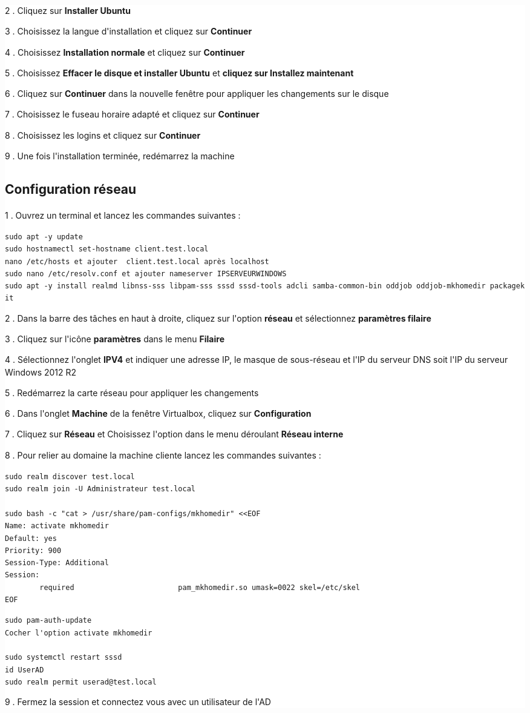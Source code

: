 2 . Cliquez sur **Installer Ubuntu**

3 . Choisissez la langue d'installation et cliquez sur **Continuer**

4 . Choisissez **Installation normale** et cliquez sur **Continuer**

5 . Choisissez **Effacer le disque et installer Ubuntu** et **cliquez sur Installez maintenant**

6 . Cliquez sur **Continuer** dans la nouvelle fenêtre pour appliquer les changements sur le disque

7 . Choisissez le fuseau horaire adapté et cliquez sur **Continuer**

8 . Choisissez les logins et cliquez sur **Continuer**

9 . Une fois l'installation terminée, redémarrez la machine

<div style="page-break-after: always"></div>  

## **Configuration réseau**

1 . Ouvrez un terminal et lancez les commandes suivantes :  

```
sudo apt -y update
sudo hostnamectl set-hostname client.test.local
nano /etc/hosts et ajouter  client.test.local après localhost
sudo nano /etc/resolv.conf et ajouter nameserver IPSERVEURWINDOWS
sudo apt -y install realmd libnss-sss libpam-sss sssd sssd-tools adcli samba-common-bin oddjob oddjob-mkhomedir packagekit
```
2 . Dans la barre des tâches en haut à droite, cliquez sur l'option **réseau** et sélectionnez **paramètres filaire**

3 . Cliquez sur l'icône **paramètres** dans le menu **Filaire**

4 . Sélectionnez l'onglet **IPV4** et indiquer une adresse IP, le masque de sous-réseau et l'IP du serveur DNS soit l'IP du serveur Windows 2012 R2

5 . Redémarrez la carte réseau pour appliquer les changements 

6 . Dans l'onglet **Machine** de la fenêtre Virtualbox, cliquez sur **Configuration**

7 . Cliquez sur **Réseau** et Choisissez l'option dans le menu déroulant **Réseau interne**

8 . Pour relier au domaine la machine cliente lancez les commandes suivantes :

```
sudo realm discover test.local
sudo realm join -U Administrateur test.local

sudo bash -c "cat > /usr/share/pam-configs/mkhomedir" <<EOF
Name: activate mkhomedir
Default: yes
Priority: 900
Session-Type: Additional
Session:
        required                        pam_mkhomedir.so umask=0022 skel=/etc/skel
EOF
```
```
sudo pam-auth-update
Cocher l'option activate mkhomedir

sudo systemctl restart sssd
id UserAD
sudo realm permit userad@test.local
```

9 . Fermez la session et connectez vous avec un utilisateur de l'AD

<div style="page-break-after: always"></div>  


